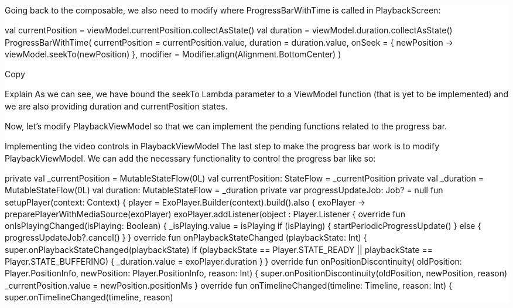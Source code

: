 Going back to the composable, we also need to modify where ProgressBarWithTime is called in PlaybackScreen:

val currentPosition =
    viewModel.currentPosition.collectAsState()
val duration = viewModel.duration.collectAsState()
ProgressBarWithTime(
    currentPosition = currentPosition.value,
    duration = duration.value,
    onSeek = { newPosition ->
        viewModel.seekTo(newPosition)
    },
    modifier = Modifier.align(Alignment.BottomCenter)
)

Copy

Explain
As we can see, we have bound the seekTo Lambda parameter to a ViewModel function (that is yet to be implemented) and we are also providing duration and currentPosition states.

Now, let’s modify PlaybackViewModel so that we can implement the pending functions related to the progress bar.

Implementing the video controls in PlaybackViewModel
The last step to make the progress bar work is to modify PlaybackViewModel. We can add the necessary functionality to control the progress bar like so:

private val _currentPosition = MutableStateFlow<Long>(0L)
val currentPosition: StateFlow<Long> = _currentPosition
private val _duration = MutableStateFlow<Long>(0L)
val duration: MutableStateFlow<Long> = _duration
private var progressUpdateJob: Job? = null
fun setupPlayer(context: Context) {
    player = ExoPlayer.Builder(context).build().also {
    exoPlayer ->
        preparePlayerWithMediaSource(exoPlayer)
        exoPlayer.addListener(object : Player.Listener {
            override fun onIsPlayingChanged(isPlaying:
            Boolean) {
                _isPlaying.value = isPlaying
                if (isPlaying) {
                    startPeriodicProgressUpdate()
                } else {
                    progressUpdateJob?.cancel()
                }
            }
            override fun onPlaybackStateChanged
            (playbackState: Int) {
                super.onPlaybackStateChanged(playbackState)
                if (playbackState == Player.STATE_READY ||
                playbackState == Player.STATE_BUFFERING) {
                    _duration.value = exoPlayer.duration
                }
            }
            override fun onPositionDiscontinuity(
            oldPosition: Player.PositionInfo, newPosition:
            Player.PositionInfo, reason: Int) {
                super.onPositionDiscontinuity(oldPosition,
                    newPosition, reason)
                _currentPosition.value =
                    newPosition.positionMs
            }
            override fun onTimelineChanged(timeline:
            Timeline, reason: Int) {
                super.onTimelineChanged(timeline, reason)